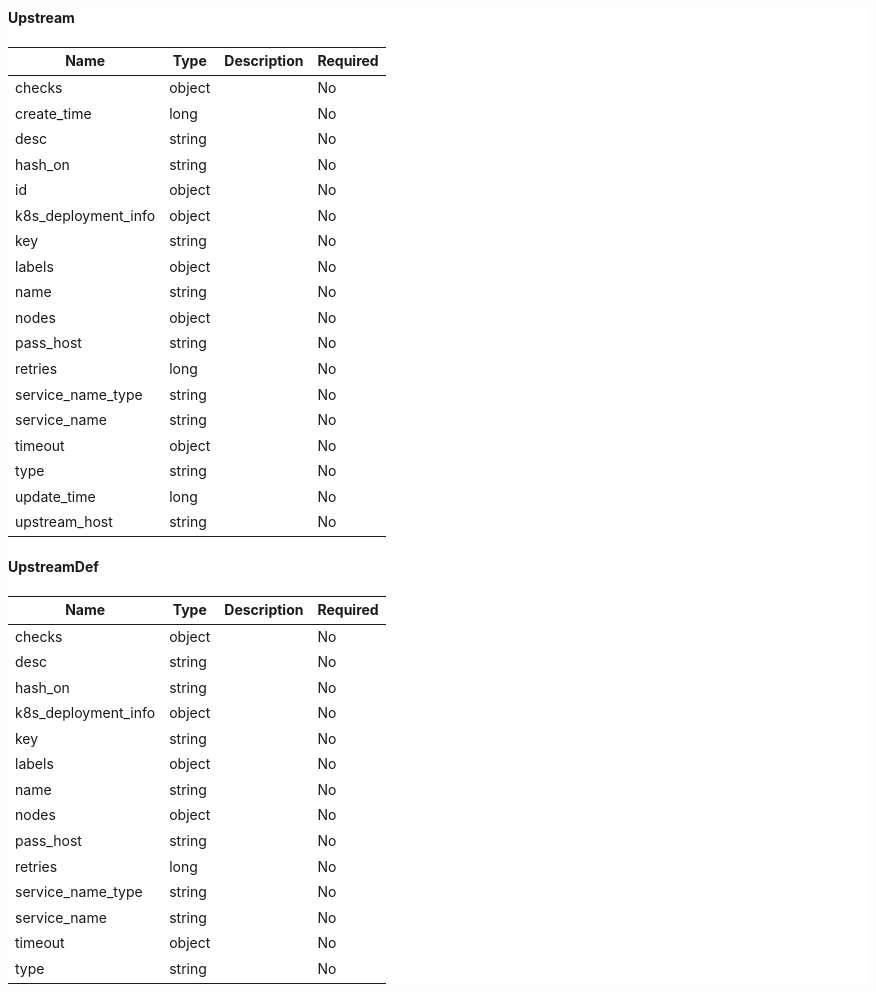 #### Upstream

| Name                | Type   | Description | Required |
| ------------------- | ------ | ----------- | -------- |
| checks              | object |             | No       |
| create_time         | long   |             | No       |
| desc                | string |             | No       |
| hash_on             | string |             | No       |
| id                  | object |             | No       |
| k8s_deployment_info | object |             | No       |
| key                 | string |             | No       |
| labels              | object |             | No       |
| name                | string |             | No       |
| nodes               | object |             | No       |
| pass_host           | string |             | No       |
| retries             | long   |             | No       |
| service_name_type   | string |             | No       |
| service_name        | string |             | No       |
| timeout             | object |             | No       |
| type                | string |             | No       |
| update_time         | long   |             | No       |
| upstream_host       | string |             | No       |

#### UpstreamDef

| Name                | Type   | Description | Required |
| ------------------- | ------ | ----------- | -------- |
| checks              | object |             | No       |
| desc                | string |             | No       |
| hash_on             | string |             | No       |
| k8s_deployment_info | object |             | No       |
| key                 | string |             | No       |
| labels              | object |             | No       |
| name                | string |             | No       |
| nodes               | object |             | No       |
| pass_host           | string |             | No       |
| retries             | long   |             | No       |
| service_name_type   | string |             | No       |
| service_name        | string |             | No       |
| timeout             | object |             | No       |
| type                | string |             | No       |